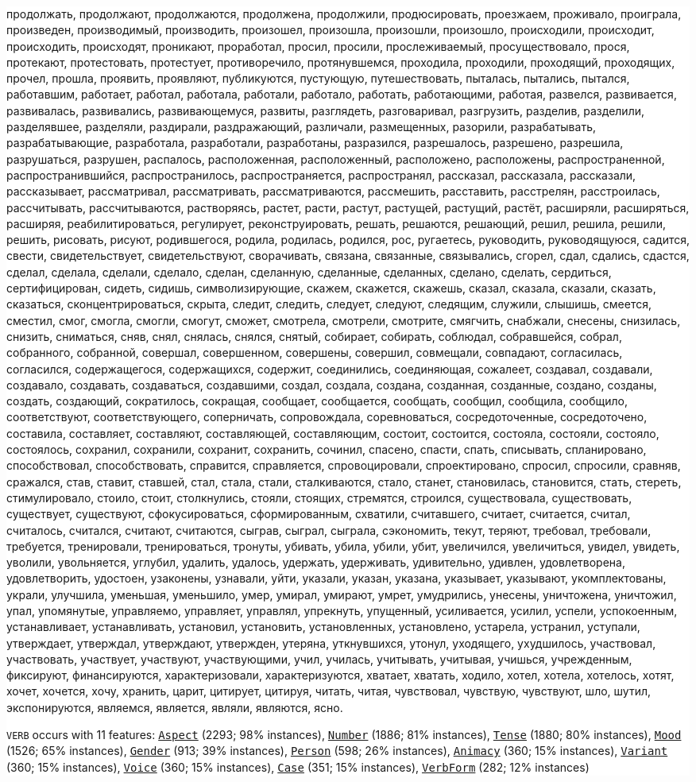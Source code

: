 продолжать, продолжают, продолжаются, продолжена, продолжили, продюсировать, проезжаем, проживало, проиграла, произведен, производимый, производить, произошел, произошла, произошли, произошло, происходили, происходит, происходить, происходят, проникают, проработал, просил, просили, прослеживаемый, просуществовало, прося, протекают, протестовать, протестует, противоречило, протянувшемся, проходила, проходили, проходящий, проходящих, прочел, прошла, проявить, проявляют, публикуются, пустующую, путешествовать, пыталась, пытались, пытался, работавшим, работает, работал, работала, работали, работало, работать, работающими, работая, развелся, развивается, развивалась, развивались, развивающемуся, развиты, разглядеть, разговаривал, разгрузить, разделив, разделили, разделявшее, разделяли, раздирали, раздражающий, различали, размещенных, разорили, разрабатывать, разрабатывающие, разработала, разработали, разработаны, разразился, разрешалось, разрешено, разрешила, разрушаться, разрушен, распалось, расположенная, расположенный, расположено, расположены, распространенной, распространившийся, распространилось, распространяется, распространял, рассказал, рассказала, рассказали, рассказывает, рассматривал, рассматривать, рассматриваются, рассмешить, расставить, расстрелян, расстроилась, рассчитывать, рассчитываются, растворяясь, растет, расти, растут, растущей, растущий, растёт, расширяли, расширяться, расширяя, реабилитироваться, регулирует, реконструировать, решать, решаются, решающий, решил, решила, решили, решить, рисовать, рисуют, родившегося, родила, родилась, родился, рос, ругаетесь, руководить, руководящуюся, садится, свести, свидетельствует, свидетельствуют, сворачивать, связана, связанные, связывались, сгорел, сдал, сдались, сдастся, сделал, сделала, сделали, сделало, сделан, сделанную, сделанные, сделанных, сделано, сделать, сердиться, сертифицирован, сидеть, сидишь, символизирующие, скажем, скажется, скажешь, сказал, сказала, сказали, сказать, сказаться, сконцентрироваться, скрыта, следит, следить, следует, следуют, следящим, служили, слышишь, смеется, сместил, смог, смогла, смогли, смогут, сможет, смотрела, смотрели, смотрите, смягчить, снабжали, снесены, снизилась, снизить, сниматься, сняв, снял, снялась, снялся, снятый, собирает, собирать, соблюдал, собравшейся, собрал, собранного, собранной, совершал, совершенном, совершены, совершил, совмещали, совпадают, согласилась, согласился, содержащегося, содержащихся, содержит, соединились, соединяющая, сожалеет, создавал, создавали, создавало, создавать, создаваться, создавшими, создал, создала, создана, созданная, созданные, создано, созданы, создать, создающий, сократилось, сокращая, сообщает, сообщается, сообщать, сообщил, сообщила, сообщило, соответствуют, соответствующего, соперничать, сопровождала, соревноваться, сосредоточенные, сосредоточено, составила, составляет, составляют, составляющей, составляющим, состоит, состоится, состояла, состояли, состояло, состоялось, сохранил, сохранили, сохранит, сохранить, сочинил, спасено, спасти, спать, списывать, спланировано, способствовал, способствовать, справится, справляется, спровоцировали, спроектировано, спросил, спросили, сравняв, сражался, став, ставит, ставшей, стал, стала, стали, сталкиваются, стало, станет, становилась, становится, стать, стереть, стимулировало, стоило, стоит, столкнулись, стояли, стоящих, стремятся, строился, существовала, существовать, существует, существуют, сфокусироваться, сформированным, схватили, считавшего, считает, считается, считал, считалось, считался, считают, считаются, сыграв, сыграл, сыграла, сэкономить, текут, теряют, требовал, требовали, требуется, тренировали, тренироваться, тронуты, убивать, убила, убили, убит, увеличился, увеличиться, увидел, увидеть, уволили, увольняется, углубил, удалить, удалось, удержать, удерживать, удивительно, удивлен, удовлетворена, удовлетворить, удостоен, узаконены, узнавали, уйти, указали, указан, указана, указывает, указывают, укомплектованы, украли, улучшила, уменьшая, уменьшило, умер, умирал, умирают, умрет, умудрились, унесены, уничтожена, уничтожил, упал, упомянутые, управляемо, управляет, управлял, упрекнуть, упущенный, усиливается, усилил, успели, успокоенным, устанавливает, устанавливать, установил, установить, установленных, установлено, устарела, устранил, уступали, утверждает, утверждал, утверждают, утвержден, утеряна, уткнувшихся, утонул, уходящего, ухудшилось, участвовал, участвовать, участвует, участвуют, участвующими, учил, училась, учитывать, учитывая, учишься, учрежденным, фиксируют, финансируются, характеризовали, характеризуются, хватает, хватать, ходило, хотел, хотела, хотелось, хотят, хочет, хочется, хочу, хранить, царит, цитирует, цитируя, читать, читая, чувствовал, чувствую, чувствуют, шло, шутил, экспонируются, являемся, является, являли, являются, ясно</em>.

`VERB` occurs with 11 features: <tt><a href="ru_pud-feat-Aspect.html">Aspect</a></tt> (2293; 98% instances), <tt><a href="ru_pud-feat-Number.html">Number</a></tt> (1886; 81% instances), <tt><a href="ru_pud-feat-Tense.html">Tense</a></tt> (1880; 80% instances), <tt><a href="ru_pud-feat-Mood.html">Mood</a></tt> (1526; 65% instances), <tt><a href="ru_pud-feat-Gender.html">Gender</a></tt> (913; 39% instances), <tt><a href="ru_pud-feat-Person.html">Person</a></tt> (598; 26% instances), <tt><a href="ru_pud-feat-Animacy.html">Animacy</a></tt> (360; 15% instances), <tt><a href="ru_pud-feat-Variant.html">Variant</a></tt> (360; 15% instances), <tt><a href="ru_pud-feat-Voice.html">Voice</a></tt> (360; 15% instances), <tt><a href="ru_pud-feat-Case.html">Case</a></tt> (351; 15% instances), <tt><a href="ru_pud-feat-VerbForm.html">VerbForm</a></tt> (282; 12% instances)
